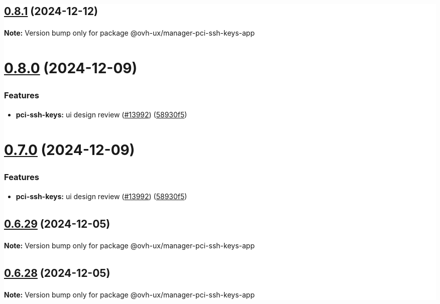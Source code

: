



## [0.8.1](https://github.com/ovh/manager/compare/@ovh-ux/manager-pci-ssh-keys-app@0.8.0...@ovh-ux/manager-pci-ssh-keys-app@0.8.1) (2024-12-12)

**Note:** Version bump only for package @ovh-ux/manager-pci-ssh-keys-app





# [0.8.0](https://github.com/ovh/manager/compare/@ovh-ux/manager-pci-ssh-keys-app@0.7.0...@ovh-ux/manager-pci-ssh-keys-app@0.8.0) (2024-12-09)


### Features

* **pci-ssh-keys:** ui design review ([#13992](https://github.com/ovh/manager/issues/13992)) ([58930f5](https://github.com/ovh/manager/commit/58930f57a073bf27dcc2ea1d72220285dba7c163))





# [0.7.0](https://github.com/ovh/manager/compare/@ovh-ux/manager-pci-ssh-keys-app@0.6.29...@ovh-ux/manager-pci-ssh-keys-app@0.7.0) (2024-12-09)


### Features

* **pci-ssh-keys:** ui design review ([#13992](https://github.com/ovh/manager/issues/13992)) ([58930f5](https://github.com/ovh/manager/commit/58930f57a073bf27dcc2ea1d72220285dba7c163))





## [0.6.29](https://github.com/ovh/manager/compare/@ovh-ux/manager-pci-ssh-keys-app@0.6.28...@ovh-ux/manager-pci-ssh-keys-app@0.6.29) (2024-12-05)

**Note:** Version bump only for package @ovh-ux/manager-pci-ssh-keys-app





## [0.6.28](https://github.com/ovh/manager/compare/@ovh-ux/manager-pci-ssh-keys-app@0.6.27...@ovh-ux/manager-pci-ssh-keys-app@0.6.28) (2024-12-05)

**Note:** Version bump only for package @ovh-ux/manager-pci-ssh-keys-app
